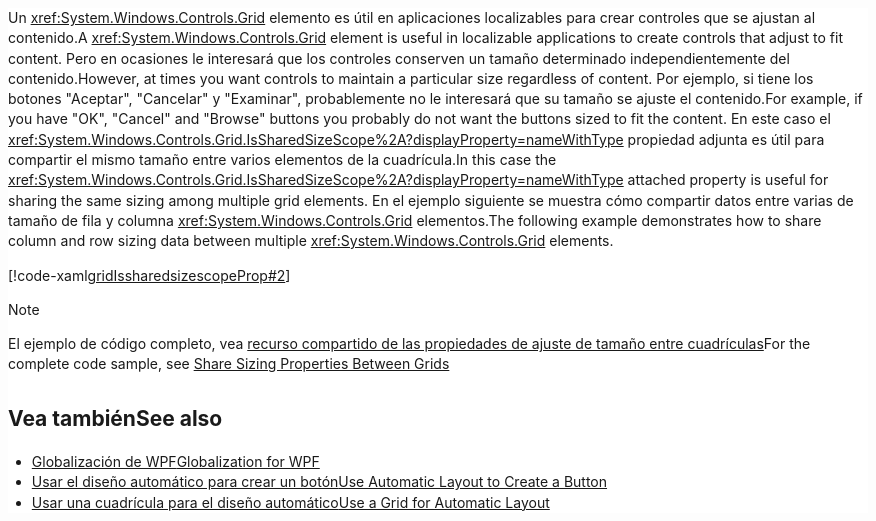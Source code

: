 <span data-ttu-id="6e183-161">Un <xref:System.Windows.Controls.Grid> elemento es útil en aplicaciones localizables para crear controles que se ajustan al contenido.</span><span class="sxs-lookup"><span data-stu-id="6e183-161">A <xref:System.Windows.Controls.Grid> element is useful in localizable applications to create controls that adjust to fit content.</span></span> <span data-ttu-id="6e183-162">Pero en ocasiones le interesará que los controles conserven un tamaño determinado independientemente del contenido.</span><span class="sxs-lookup"><span data-stu-id="6e183-162">However, at times you want controls to maintain a particular size regardless of content.</span></span> <span data-ttu-id="6e183-163">Por ejemplo, si tiene los botones "Aceptar", "Cancelar" y "Examinar", probablemente no le interesará que su tamaño se ajuste el contenido.</span><span class="sxs-lookup"><span data-stu-id="6e183-163">For example, if you have "OK", "Cancel" and "Browse" buttons you probably do not want the buttons sized to fit the content.</span></span> <span data-ttu-id="6e183-164">En este caso el <xref:System.Windows.Controls.Grid.IsSharedSizeScope%2A?displayProperty=nameWithType> propiedad adjunta es útil para compartir el mismo tamaño entre varios elementos de la cuadrícula.</span><span class="sxs-lookup"><span data-stu-id="6e183-164">In this case the <xref:System.Windows.Controls.Grid.IsSharedSizeScope%2A?displayProperty=nameWithType> attached property is useful for sharing the same sizing among multiple grid elements.</span></span> <span data-ttu-id="6e183-165">En el ejemplo siguiente se muestra cómo compartir datos entre varias de tamaño de fila y columna <xref:System.Windows.Controls.Grid> elementos.</span><span class="sxs-lookup"><span data-stu-id="6e183-165">The following example demonstrates how to share column and row sizing data between multiple <xref:System.Windows.Controls.Grid> elements.</span></span>

[!code-xaml[gridIssharedsizescopeProp#2](~/samples/snippets/csharp/VS_Snippets_Wpf/gridIssharedsizescopeProp/CSharp/Window1.xaml#2)]

> [!NOTE]
> <span data-ttu-id="6e183-166">El ejemplo de código completo, vea [recurso compartido de las propiedades de ajuste de tamaño entre cuadrículas](../controls/how-to-share-sizing-properties-between-grids.md)</span><span class="sxs-lookup"><span data-stu-id="6e183-166">For the complete code sample, see [Share Sizing Properties Between Grids](../controls/how-to-share-sizing-properties-between-grids.md)</span></span>

## <a name="see-also"></a><span data-ttu-id="6e183-167">Vea también</span><span class="sxs-lookup"><span data-stu-id="6e183-167">See also</span></span>

- [<span data-ttu-id="6e183-168">Globalización de WPF</span><span class="sxs-lookup"><span data-stu-id="6e183-168">Globalization for WPF</span></span>](globalization-for-wpf.md)
- [<span data-ttu-id="6e183-169">Usar el diseño automático para crear un botón</span><span class="sxs-lookup"><span data-stu-id="6e183-169">Use Automatic Layout to Create a Button</span></span>](how-to-use-automatic-layout-to-create-a-button.md)
- [<span data-ttu-id="6e183-170">Usar una cuadrícula para el diseño automático</span><span class="sxs-lookup"><span data-stu-id="6e183-170">Use a Grid for Automatic Layout</span></span>](how-to-use-a-grid-for-automatic-layout.md)
